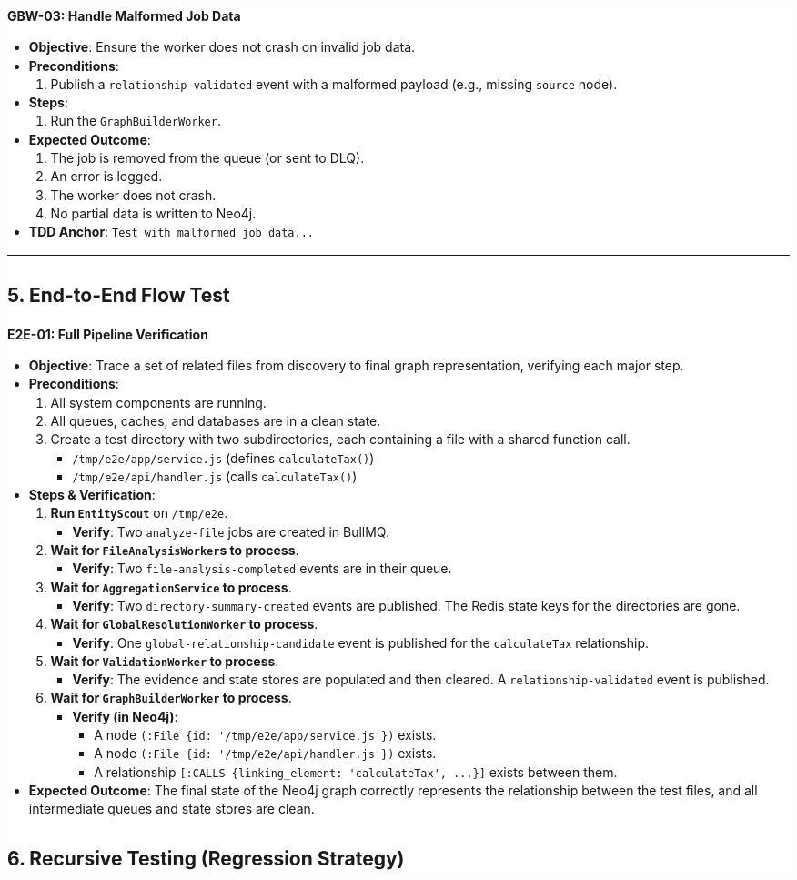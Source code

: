 **GBW-03: Handle Malformed Job Data**
-   **Objective**: Ensure the worker does not crash on invalid job data.
-   **Preconditions**:
    1.  Publish a `relationship-validated` event with a malformed payload (e.g., missing `source` node).
-   **Steps**:
    1.  Run the `GraphBuilderWorker`.
-   **Expected Outcome**:
    1.  The job is removed from the queue (or sent to DLQ).
    2.  An error is logged.
    3.  The worker does not crash.
    4.  No partial data is written to Neo4j.
-   **TDD Anchor**: `Test with malformed job data...`

---

## 5. End-to-End Flow Test

**E2E-01: Full Pipeline Verification**
-   **Objective**: Trace a set of related files from discovery to final graph representation, verifying each major step.
-   **Preconditions**:
    1.  All system components are running.
    2.  All queues, caches, and databases are in a clean state.
    3.  Create a test directory with two subdirectories, each containing a file with a shared function call.
        -   `/tmp/e2e/app/service.js` (defines `calculateTax()`)
        -   `/tmp/e2e/api/handler.js` (calls `calculateTax()`)
-   **Steps & Verification**:
    1.  **Run `EntityScout`** on `/tmp/e2e`.
        -   **Verify**: Two `analyze-file` jobs are created in BullMQ.
    2.  **Wait for `FileAnalysisWorker`s to process**.
        -   **Verify**: Two `file-analysis-completed` events are in their queue.
    3.  **Wait for `AggregationService` to process**.
        -   **Verify**: Two `directory-summary-created` events are published. The Redis state keys for the directories are gone.
    4.  **Wait for `GlobalResolutionWorker` to process**.
        -   **Verify**: One `global-relationship-candidate` event is published for the `calculateTax` relationship.
    5.  **Wait for `ValidationWorker` to process**.
        -   **Verify**: The evidence and state stores are populated and then cleared. A `relationship-validated` event is published.
    6.  **Wait for `GraphBuilderWorker` to process**.
        -   **Verify (in Neo4j)**:
            -   A node `(:File {id: '/tmp/e2e/app/service.js'})` exists.
            -   A node `(:File {id: '/tmp/e2e/api/handler.js'})` exists.
            -   A relationship `[:CALLS {linking_element: 'calculateTax', ...}]` exists between them.
-   **Expected Outcome**: The final state of the Neo4j graph correctly represents the relationship between the test files, and all intermediate queues and state stores are clean.

## 6. Recursive Testing (Regression Strategy)
